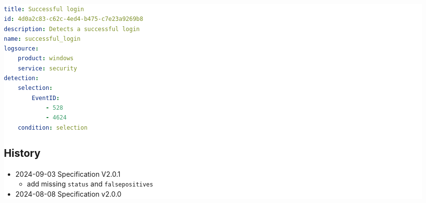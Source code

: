 ```yml
title: Successful login
id: 4d0a2c83-c62c-4ed4-b475-c7e23a9269b8
description: Detects a successful login
name: successful_login
logsource:
    product: windows
    service: security
detection:
    selection:
        EventID:
            - 528
            - 4624
    condition: selection
```

## History
* 2024-09-03 Specification V2.0.1
  * add missing `status` and `falsepositives`
* 2024-08-08 Specification v2.0.0
